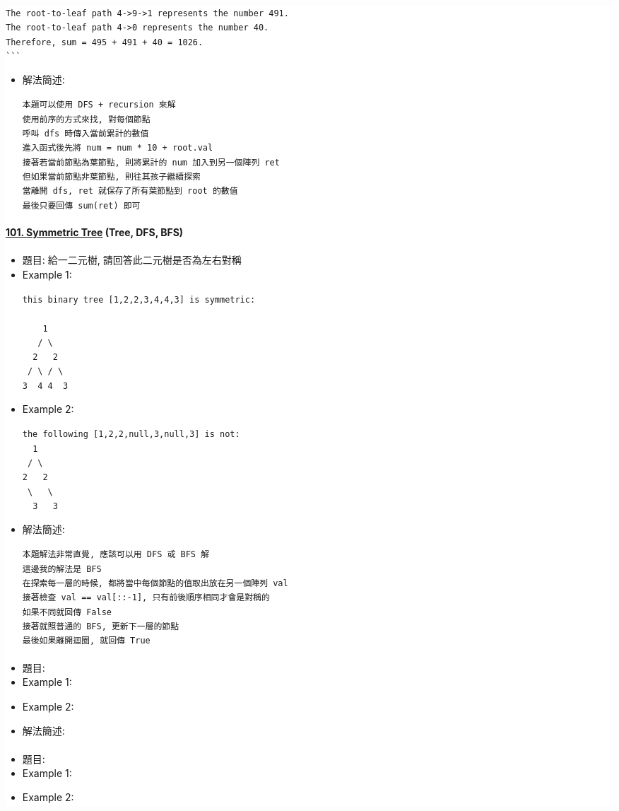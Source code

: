     The root-to-leaf path 4->9->1 represents the number 491.
    The root-to-leaf path 4->0 represents the number 40.
    Therefore, sum = 495 + 491 + 40 = 1026.
    ```
* 解法簡述:
    ```
    本題可以使用 DFS + recursion 來解
    使用前序的方式來找, 對每個節點
    呼叫 dfs 時傳入當前累計的數值
    進入函式後先將 num = num * 10 + root.val
    接著若當前節點為葉節點, 則將累計的 num 加入到另一個陣列 ret
    但如果當前節點非葉節點, 則往其孩子繼續探索
    當離開 dfs, ret 就保存了所有葉節點到 root 的數值
    最後只要回傳 sum(ret) 即可
    ```
#### [101. Symmetric Tree](https://leetcode.com/problems/symmetric-tree/description/) (Tree, DFS, BFS)
* 題目: 給一二元樹, 請回答此二元樹是否為左右對稱
* Example 1:
    ```
    this binary tree [1,2,2,3,4,4,3] is symmetric:

        1
       / \
      2   2
     / \ / \
    3  4 4  3
    ```
* Example 2:
    ```
    the following [1,2,2,null,3,null,3] is not:
      1
     / \
    2   2
     \   \
      3   3
    ```
* 解法簡述:
    ```
    本題解法非常直覺, 應該可以用 DFS 或 BFS 解
    這邊我的解法是 BFS
    在探索每一層的時候, 都將當中每個節點的值取出放在另一個陣列 val
    接著檢查 val == val[::-1], 只有前後順序相同才會是對稱的
    如果不同就回傳 False
    接著就照普通的 BFS, 更新下一層的節點
    最後如果離開迴圈, 就回傳 True
    ```
#### 
* 題目:
* Example 1:
    ```
    ```
* Example 2:
    ```
    ```
* 解法簡述:
    ```
    ```
#### 
* 題目:
* Example 1:
    ```
    ```
* Example 2: